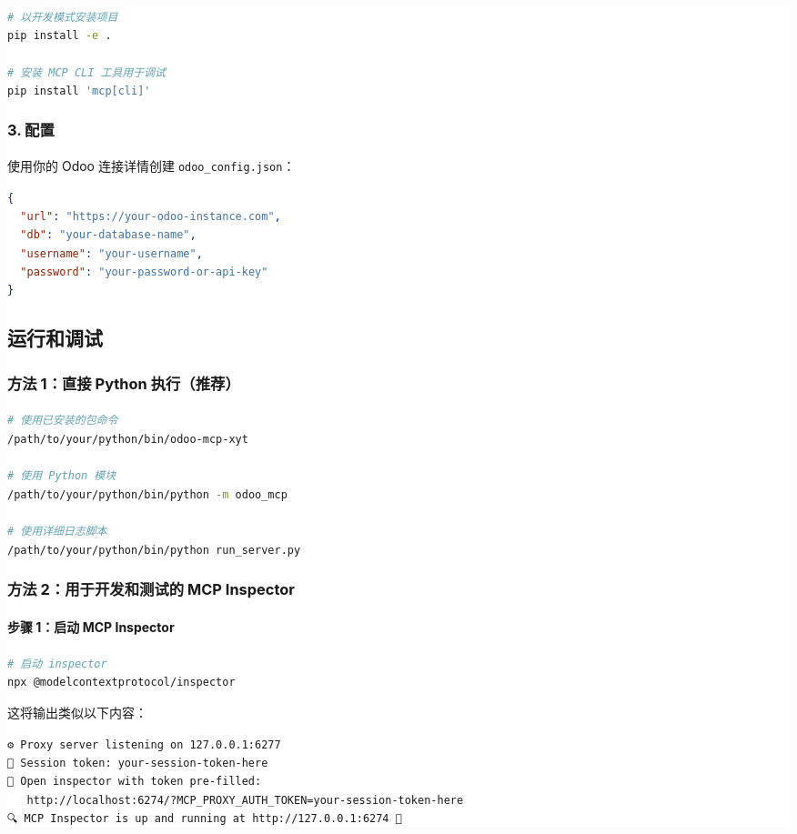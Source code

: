 ```bash
# 以开发模式安装项目
pip install -e .

# 安装 MCP CLI 工具用于调试
pip install 'mcp[cli]'
```

### 3. 配置

使用你的 Odoo 连接详情创建 `odoo_config.json`：

```json
{
  "url": "https://your-odoo-instance.com",
  "db": "your-database-name",
  "username": "your-username",
  "password": "your-password-or-api-key"
}
```

## 运行和调试

### 方法 1：直接 Python 执行（推荐）

```bash
# 使用已安装的包命令
/path/to/your/python/bin/odoo-mcp-xyt

# 使用 Python 模块
/path/to/your/python/bin/python -m odoo_mcp

# 使用详细日志脚本
/path/to/your/python/bin/python run_server.py
```

### 方法 2：用于开发和测试的 MCP Inspector

#### 步骤 1：启动 MCP Inspector

```bash
# 启动 inspector
npx @modelcontextprotocol/inspector
```

这将输出类似以下内容：

```
⚙️ Proxy server listening on 127.0.0.1:6277
🔑 Session token: your-session-token-here
🔗 Open inspector with token pre-filled:
   http://localhost:6274/?MCP_PROXY_AUTH_TOKEN=your-session-token-here
🔍 MCP Inspector is up and running at http://127.0.0.1:6274 🚀
```
